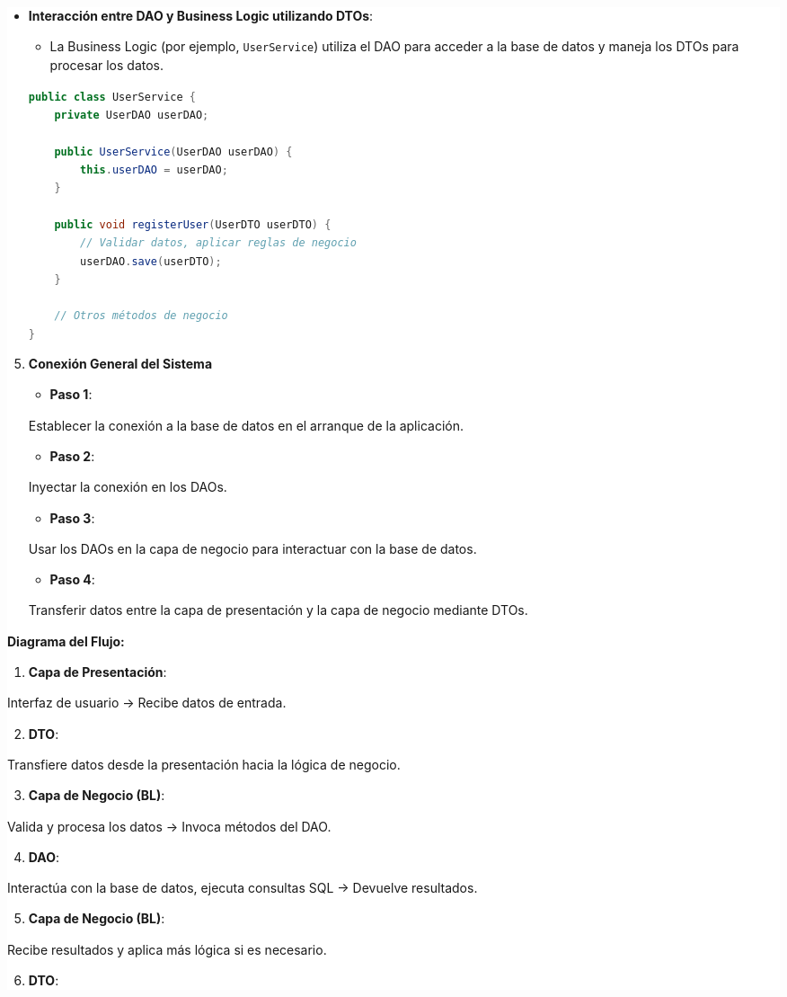    - **Interacción entre DAO y Business Logic utilizando DTOs**:

     - La Business Logic (por ejemplo, `UserService`) utiliza el DAO para acceder a la base de datos y maneja los DTOs para procesar los datos.

     ```java
     public class UserService {
         private UserDAO userDAO;

         public UserService(UserDAO userDAO) {
             this.userDAO = userDAO;
         }

         public void registerUser(UserDTO userDTO) {
             // Validar datos, aplicar reglas de negocio
             userDAO.save(userDTO);
         }

         // Otros métodos de negocio
     }
     ```

5. **Conexión General del Sistema**

   - **Paso 1**: 
   
   Establecer la conexión a la base de datos en el arranque de la aplicación.

   - **Paso 2**: 
   
   Inyectar la conexión en los DAOs.

   - **Paso 3**: 
   
   Usar los DAOs en la capa de negocio para interactuar con la base de datos.

   - **Paso 4**: 
   
   Transferir datos entre la capa de presentación y la capa de negocio mediante DTOs.

**Diagrama del Flujo:**

1. **Capa de Presentación**: 

Interfaz de usuario -> Recibe datos de entrada.

2. **DTO**: 

Transfiere datos desde la presentación hacia la lógica de negocio.

3. **Capa de Negocio (BL)**: 

Valida y procesa los datos -> Invoca métodos del DAO.

4. **DAO**: 

Interactúa con la base de datos, ejecuta consultas SQL -> Devuelve resultados.

5. **Capa de Negocio (BL)**: 

Recibe resultados y aplica más lógica si es necesario.

6. **DTO**: 

